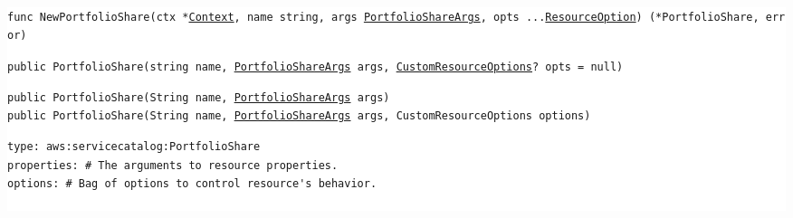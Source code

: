 <div>
<pulumi-choosable type="language" values="go">
<div class="highlight"><pre class="chroma"><code class="language-go" data-lang="go"><span class="k">func </span><span class="nx">NewPortfolioShare</span><span class="p">(</span><span class="nx">ctx</span><span class="p"> *</span><span class="nx"><a href="https://pkg.go.dev/github.com/pulumi/pulumi/sdk/v3/go/pulumi?tab=doc#Context">Context</a></span><span class="p">,</span> <span class="nx">name</span><span class="p"> </span><span class="nx">string</span><span class="p">,</span> <span class="nx">args</span><span class="p"> </span><span class="nx"><a href="#inputs">PortfolioShareArgs</a></span><span class="p">,</span> <span class="nx">opts</span><span class="p"> ...</span><span class="nx"><a href="https://pkg.go.dev/github.com/pulumi/pulumi/sdk/v3/go/pulumi?tab=doc#ResourceOption">ResourceOption</a></span><span class="p">) (*<span class="nx">PortfolioShare</span>, error)</span></code></pre></div>
</pulumi-choosable>
</div>

<div>
<pulumi-choosable type="language" values="csharp">
<div class="highlight"><pre class="chroma"><code class="language-csharp" data-lang="csharp"><span class="k">public </span><span class="nx">PortfolioShare</span><span class="p">(</span><span class="nx">string</span><span class="p"> </span><span class="nx">name<span class="p">,</span> <span class="nx"><a href="#inputs">PortfolioShareArgs</a></span><span class="p"> </span><span class="nx">args<span class="p">,</span> <span class="nx"><a href="/docs/reference/pkg/dotnet/Pulumi/Pulumi.CustomResourceOptions.html">CustomResourceOptions</a></span><span class="p">? </span><span class="nx">opts = null<span class="p">)</span></code></pre></div>
</pulumi-choosable>
</div>

<div>
<pulumi-choosable type="language" values="java">
<div class="highlight"><pre class="chroma">
<code class="language-java" data-lang="java"><span class="k">public </span><span class="nx">PortfolioShare</span><span class="p">(</span><span class="nx">String</span><span class="p"> </span><span class="nx">name<span class="p">,</span> <span class="nx"><a href="#inputs">PortfolioShareArgs</a></span><span class="p"> </span><span class="nx">args<span class="p">)</span>
<span class="k">public </span><span class="nx">PortfolioShare</span><span class="p">(</span><span class="nx">String</span><span class="p"> </span><span class="nx">name<span class="p">,</span> <span class="nx"><a href="#inputs">PortfolioShareArgs</a></span><span class="p"> </span><span class="nx">args<span class="p">,</span> <span class="nx">CustomResourceOptions</span><span class="p"> </span><span class="nx">options<span class="p">)</span>
</code></pre></div>
</pulumi-choosable>
</div>

<div>
<pulumi-choosable type="language" values="yaml">
<div class="highlight"><pre class="chroma"><code class="language-yaml" data-lang="yaml">type: <span class="nx">aws:servicecatalog:PortfolioShare</span><span class="p"></span>
<span class="p">properties</span><span class="p">: </span><span class="c">#&nbsp;The arguments to resource properties.</span>
<span class="p"></span><span class="p">options</span><span class="p">: </span><span class="c">#&nbsp;Bag of options to control resource&#39;s behavior.</span>
<span class="p"></span>
</code></pre></div>
</pulumi-choosable>
</div>
